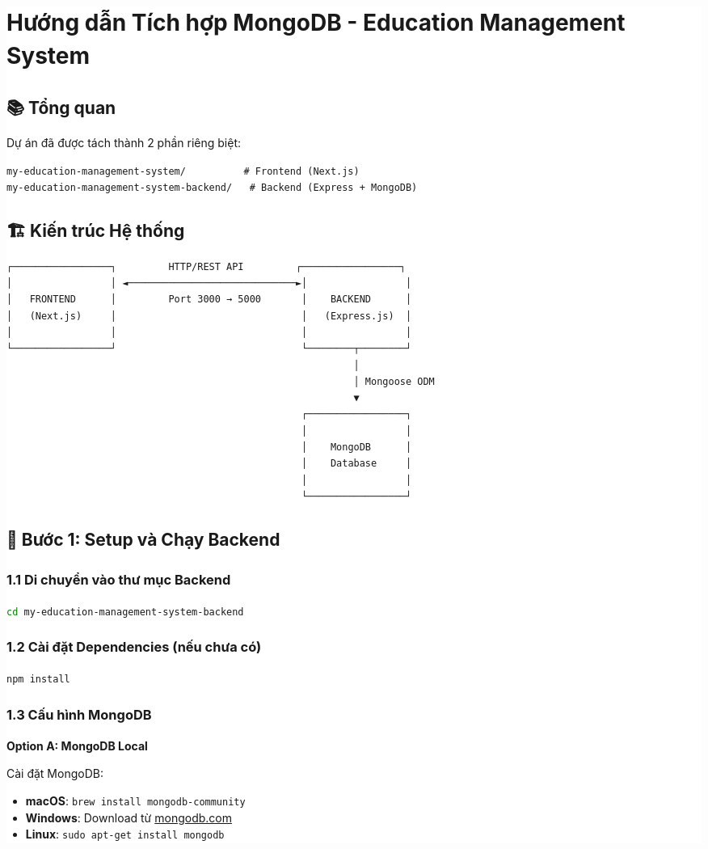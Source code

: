 # Hướng dẫn Tích hợp MongoDB - Education Management System

## 📚 Tổng quan

Dự án đã được tách thành 2 phần riêng biệt:

```
my-education-management-system/          # Frontend (Next.js)
my-education-management-system-backend/   # Backend (Express + MongoDB)
```

## 🏗️ Kiến trúc Hệ thống

```
┌─────────────────┐         HTTP/REST API         ┌─────────────────┐
│                 │ ◄─────────────────────────────►│                 │
│   FRONTEND      │         Port 3000 → 5000       │    BACKEND      │
│   (Next.js)     │                                │   (Express.js)  │
│                 │                                │                 │
└─────────────────┘                                └────────┬────────┘
                                                            │
                                                            │ Mongoose ODM
                                                            ▼
                                                   ┌─────────────────┐
                                                   │                 │
                                                   │    MongoDB      │
                                                   │    Database     │
                                                   │                 │
                                                   └─────────────────┘
```

## 🚀 Bước 1: Setup và Chạy Backend

### 1.1 Di chuyển vào thư mục Backend

```bash
cd my-education-management-system-backend
```

### 1.2 Cài đặt Dependencies (nếu chưa có)

```bash
npm install
```

### 1.3 Cấu hình MongoDB

**Option A: MongoDB Local**

Cài đặt MongoDB:
- **macOS**: `brew install mongodb-community`
- **Windows**: Download từ [mongodb.com](https://www.mongodb.com/try/download/community)
- **Linux**: `sudo apt-get install mongodb`
